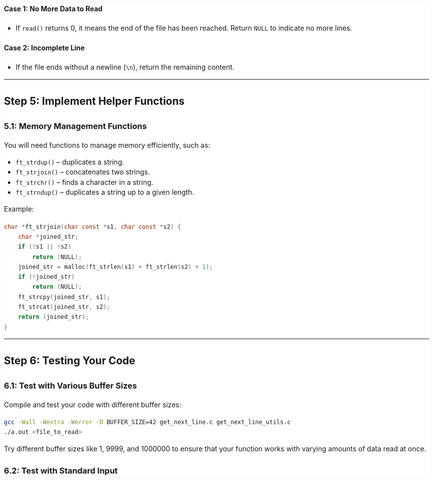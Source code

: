 #### Case 1: No More Data to Read

- If `read()` returns 0, it means the end of the file has been reached. Return `NULL` to indicate no more lines.

#### Case 2: Incomplete Line

- If the file ends without a newline (`\n`), return the remaining content.

---

## Step 5: Implement Helper Functions

### 5.1: Memory Management Functions

You will need functions to manage memory efficiently, such as:

- `ft_strdup()` – duplicates a string.
- `ft_strjoin()` – concatenates two strings.
- `ft_strchr()` – finds a character in a string.
- `ft_strndup()` – duplicates a string up to a given length.

Example: 

```c
char *ft_strjoin(char const *s1, char const *s2) {
    char *joined_str;
    if (!s1 || !s2)
        return (NULL);
    joined_str = malloc(ft_strlen(s1) + ft_strlen(s2) + 1);
    if (!joined_str)
        return (NULL);
    ft_strcpy(joined_str, s1);
    ft_strcat(joined_str, s2);
    return (joined_str);
}
```

---

## Step 6: Testing Your Code

### 6.1: Test with Various Buffer Sizes

Compile and test your code with different buffer sizes:

```bash
gcc -Wall -Wextra -Werror -D BUFFER_SIZE=42 get_next_line.c get_next_line_utils.c
./a.out <file_to_read>
```

Try different buffer sizes like 1, 9999, and 1000000 to ensure that your function works with varying amounts of data read at once.

### 6.2: Test with Standard Input
